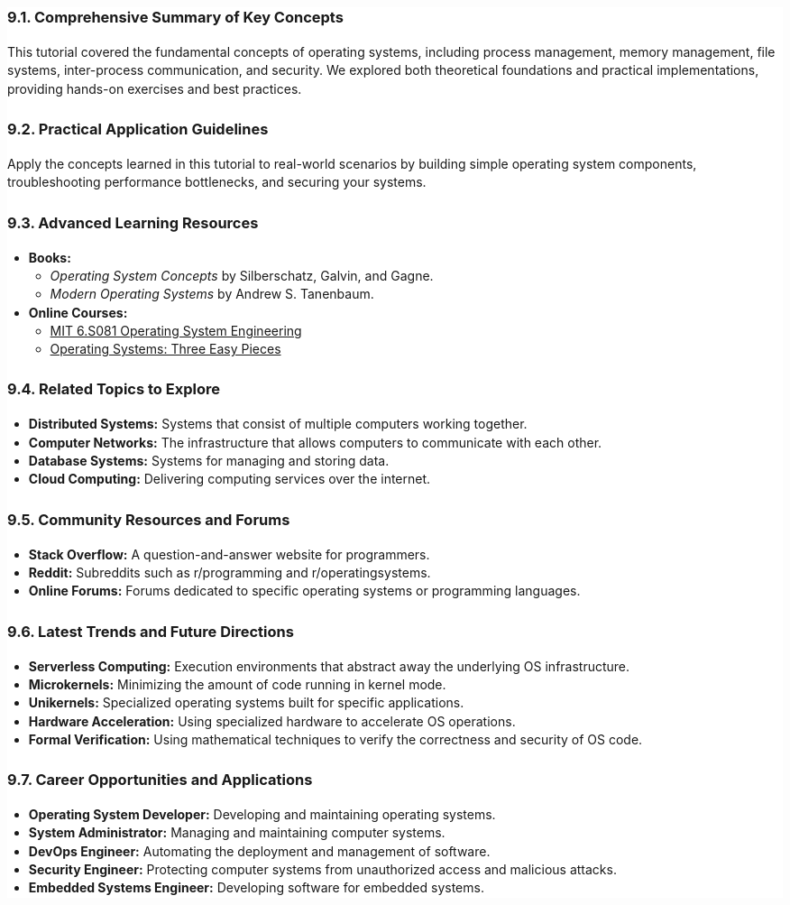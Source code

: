### 9.1. Comprehensive Summary of Key Concepts

This tutorial covered the fundamental concepts of operating systems, including process management, memory management, file systems, inter-process communication, and security.  We explored both theoretical foundations and practical implementations, providing hands-on exercises and best practices.

### 9.2. Practical Application Guidelines

Apply the concepts learned in this tutorial to real-world scenarios by building simple operating system components, troubleshooting performance bottlenecks, and securing your systems.

### 9.3. Advanced Learning Resources

*   **Books:**
    *   *Operating System Concepts* by Silberschatz, Galvin, and Gagne.
    *   *Modern Operating Systems* by Andrew S. Tanenbaum.
*   **Online Courses:**
    *   [MIT 6.S081 Operating System Engineering](https://pdos.csail.mit.edu/6.S081/2020/)
    *   [Operating Systems: Three Easy Pieces](http://pages.cs.wisc.edu/~remzi/OSTEP/)

### 9.4. Related Topics to Explore

*   **Distributed Systems:**  Systems that consist of multiple computers working together.
*   **Computer Networks:**  The infrastructure that allows computers to communicate with each other.
*   **Database Systems:**  Systems for managing and storing data.
*   **Cloud Computing:**  Delivering computing services over the internet.

### 9.5. Community Resources and Forums

*   **Stack Overflow:**  A question-and-answer website for programmers.
*   **Reddit:**  Subreddits such as r/programming and r/operatingsystems.
*   **Online Forums:**  Forums dedicated to specific operating systems or programming languages.

### 9.6. Latest Trends and Future Directions

*   **Serverless Computing:**  Execution environments that abstract away the underlying OS infrastructure.
*   **Microkernels:**  Minimizing the amount of code running in kernel mode.
*   **Unikernels:**  Specialized operating systems built for specific applications.
*   **Hardware Acceleration:**  Using specialized hardware to accelerate OS operations.
*   **Formal Verification:**  Using mathematical techniques to verify the correctness and security of OS code.

### 9.7. Career Opportunities and Applications

*   **Operating System Developer:**  Developing and maintaining operating systems.
*   **System Administrator:**  Managing and maintaining computer systems.
*   **DevOps Engineer:**  Automating the deployment and management of software.
*   **Security Engineer:**  Protecting computer systems from unauthorized access and malicious attacks.
*   **Embedded Systems Engineer:** Developing software for embedded systems.
